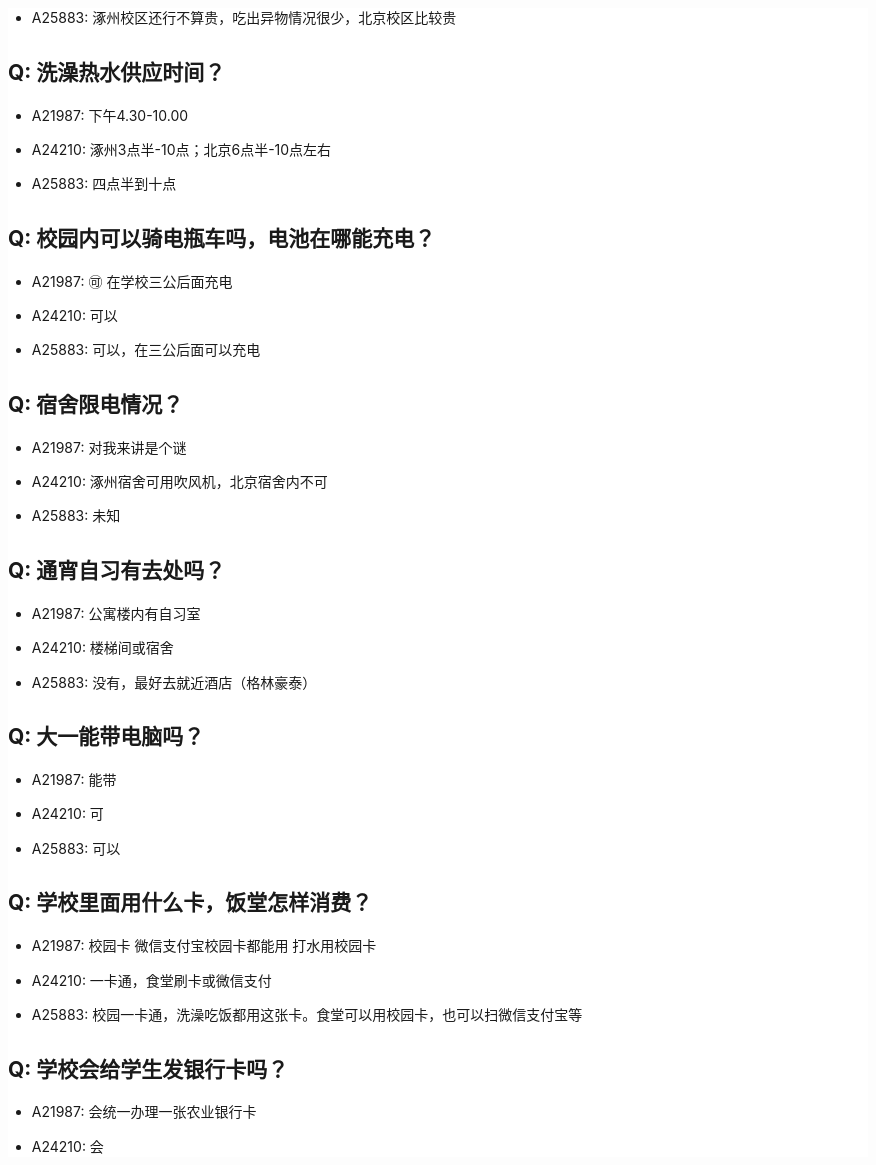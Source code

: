 - A25883: 涿州校区还行不算贵，吃出异物情况很少，北京校区比较贵

## Q: 洗澡热水供应时间？

- A21987: 下午4.30-10.00

- A24210: 涿州3点半-10点；北京6点半-10点左右

- A25883: 四点半到十点

## Q: 校园内可以骑电瓶车吗，电池在哪能充电？

- A21987: 🉑 在学校三公后面充电

- A24210: 可以

- A25883: 可以，在三公后面可以充电

## Q: 宿舍限电情况？

- A21987: 对我来讲是个谜

- A24210: 涿州宿舍可用吹风机，北京宿舍内不可

- A25883: 未知

## Q: 通宵自习有去处吗？

- A21987: 公寓楼内有自习室

- A24210: 楼梯间或宿舍

- A25883: 没有，最好去就近酒店（格林豪泰）

## Q: 大一能带电脑吗？

- A21987: 能带

- A24210: 可

- A25883: 可以

## Q: 学校里面用什么卡，饭堂怎样消费？

- A21987: 校园卡  微信支付宝校园卡都能用  打水用校园卡

- A24210: 一卡通，食堂刷卡或微信支付

- A25883: 校园一卡通，洗澡吃饭都用这张卡。食堂可以用校园卡，也可以扫微信支付宝等

## Q: 学校会给学生发银行卡吗？

- A21987: 会统一办理一张农业银行卡

- A24210: 会
